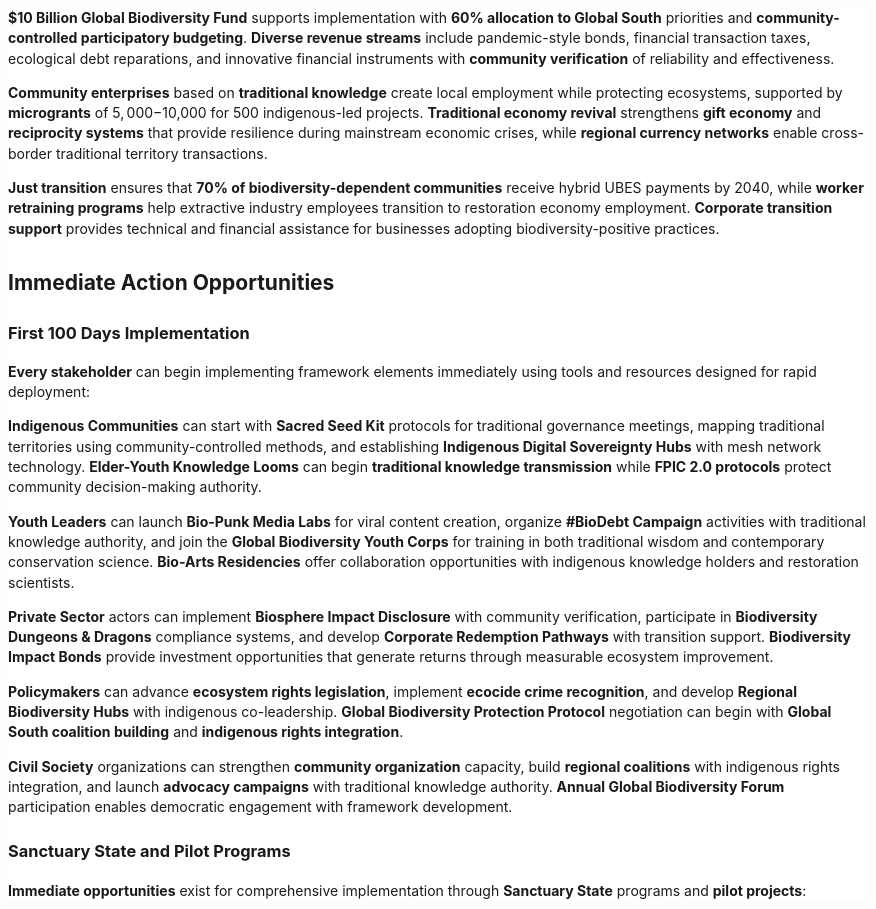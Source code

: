 **$10 Billion Global Biodiversity Fund** supports implementation with **60% allocation to Global South** priorities and **community-controlled participatory budgeting**. **Diverse revenue streams** include pandemic-style bonds, financial transaction taxes, ecological debt reparations, and innovative financial instruments with **community verification** of reliability and effectiveness.

**Community enterprises** based on **traditional knowledge** create local employment while protecting ecosystems, supported by **microgrants** of $5,000-$10,000 for 500 indigenous-led projects. **Traditional economy revival** strengthens **gift economy** and **reciprocity systems** that provide resilience during mainstream economic crises, while **regional currency networks** enable cross-border traditional territory transactions.

**Just transition** ensures that **70% of biodiversity-dependent communities** receive hybrid UBES payments by 2040, while **worker retraining programs** help extractive industry employees transition to restoration economy employment. **Corporate transition support** provides technical and financial assistance for businesses adopting biodiversity-positive practices.

## <a id="immediate-action-opportunities"></a>Immediate Action Opportunities

### First 100 Days Implementation

**Every stakeholder** can begin implementing framework elements immediately using tools and resources designed for rapid deployment:

**Indigenous Communities** can start with **Sacred Seed Kit** protocols for traditional governance meetings, mapping traditional territories using community-controlled methods, and establishing **Indigenous Digital Sovereignty Hubs** with mesh network technology. **Elder-Youth Knowledge Looms** can begin **traditional knowledge transmission** while **FPIC 2.0 protocols** protect community decision-making authority.

**Youth Leaders** can launch **Bio-Punk Media Labs** for viral content creation, organize **#BioDebt Campaign** activities with traditional knowledge authority, and join the **Global Biodiversity Youth Corps** for training in both traditional wisdom and contemporary conservation science. **Bio-Arts Residencies** offer collaboration opportunities with indigenous knowledge holders and restoration scientists.

**Private Sector** actors can implement **Biosphere Impact Disclosure** with community verification, participate in **Biodiversity Dungeons & Dragons** compliance systems, and develop **Corporate Redemption Pathways** with transition support. **Biodiversity Impact Bonds** provide investment opportunities that generate returns through measurable ecosystem improvement.

**Policymakers** can advance **ecosystem rights legislation**, implement **ecocide crime recognition**, and develop **Regional Biodiversity Hubs** with indigenous co-leadership. **Global Biodiversity Protection Protocol** negotiation can begin with **Global South coalition building** and **indigenous rights integration**.

**Civil Society** organizations can strengthen **community organization** capacity, build **regional coalitions** with indigenous rights integration, and launch **advocacy campaigns** with traditional knowledge authority. **Annual Global Biodiversity Forum** participation enables democratic engagement with framework development.

### Sanctuary State and Pilot Programs

**Immediate opportunities** exist for comprehensive implementation through **Sanctuary State** programs and **pilot projects**:
